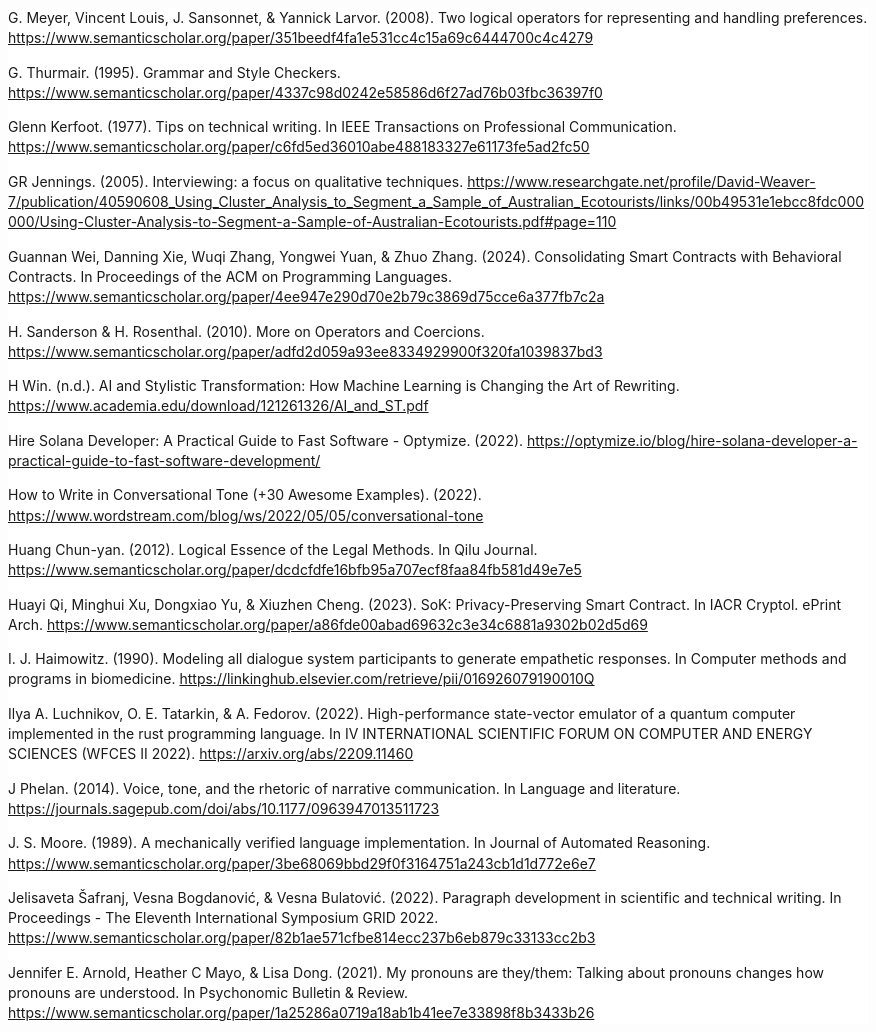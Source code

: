 G. Meyer, Vincent Louis, J. Sansonnet, & Yannick Larvor. (2008). Two logical operators for representing and handling preferences. https://www.semanticscholar.org/paper/351beedf4fa1e531cc4c15a69c6444700c4c4279

G. Thurmair. (1995). Grammar and Style Checkers. https://www.semanticscholar.org/paper/4337c98d0242e58586d6f27ad76b03fbc36397f0

Glenn Kerfoot. (1977). Tips on technical writing. In IEEE Transactions on Professional Communication. https://www.semanticscholar.org/paper/c6fd5ed36010abe488183327e61173fe5ad2fc50

GR Jennings. (2005). Interviewing: a focus on qualitative techniques. https://www.researchgate.net/profile/David-Weaver-7/publication/40590608_Using_Cluster_Analysis_to_Segment_a_Sample_of_Australian_Ecotourists/links/00b49531e1ebcc8fdc000000/Using-Cluster-Analysis-to-Segment-a-Sample-of-Australian-Ecotourists.pdf#page=110

Guannan Wei, Danning Xie, Wuqi Zhang, Yongwei Yuan, & Zhuo Zhang. (2024). Consolidating Smart Contracts with Behavioral Contracts. In Proceedings of the ACM on Programming Languages. https://www.semanticscholar.org/paper/4ee947e290d70e2b79c3869d75cce6a377fb7c2a

H. Sanderson & H. Rosenthal. (2010). More on Operators and Coercions. https://www.semanticscholar.org/paper/adfd2d059a93ee8334929900f320fa1039837bd3

H Win. (n.d.). AI and Stylistic Transformation: How Machine Learning is Changing the Art of Rewriting. https://www.academia.edu/download/121261326/AI_and_ST.pdf

Hire Solana Developer: A Practical Guide to Fast Software - Optymize. (2022). https://optymize.io/blog/hire-solana-developer-a-practical-guide-to-fast-software-development/

How to Write in Conversational Tone (+30 Awesome Examples). (2022). https://www.wordstream.com/blog/ws/2022/05/05/conversational-tone

Huang Chun-yan. (2012). Logical Essence of the Legal Methods. In Qilu Journal. https://www.semanticscholar.org/paper/dcdcfdfe16bfb95a707ecf8faa84fb581d49e7e5

Huayi Qi, Minghui Xu, Dongxiao Yu, & Xiuzhen Cheng. (2023). SoK: Privacy-Preserving Smart Contract. In IACR Cryptol. ePrint Arch. https://www.semanticscholar.org/paper/a86fde00abad69632c3e34c6881a9302b02d5d69

I. J. Haimowitz. (1990). Modeling all dialogue system participants to generate empathetic responses. In Computer methods and programs in biomedicine. https://linkinghub.elsevier.com/retrieve/pii/016926079190010Q

Ilya A. Luchnikov, O. E. Tatarkin, & A. Fedorov. (2022). High-performance state-vector emulator of a quantum computer implemented in the rust programming language. In IV INTERNATIONAL SCIENTIFIC FORUM ON COMPUTER AND ENERGY SCIENCES (WFCES II 2022). https://arxiv.org/abs/2209.11460

J Phelan. (2014). Voice, tone, and the rhetoric of narrative communication. In Language and literature. https://journals.sagepub.com/doi/abs/10.1177/0963947013511723

J. S. Moore. (1989). A mechanically verified language implementation. In Journal of Automated Reasoning. https://www.semanticscholar.org/paper/3be68069bbd29f0f3164751a243cb1d1d772e6e7

Jelisaveta Šafranj, Vesna Bogdanović, & Vesna Bulatović. (2022). Paragraph development in scientific and technical writing. In Proceedings - The Eleventh International Symposium GRID 2022. https://www.semanticscholar.org/paper/82b1ae571cfbe814ecc237b6eb879c33133cc2b3

Jennifer E. Arnold, Heather C Mayo, & Lisa Dong. (2021). My pronouns are they/them: Talking about pronouns changes how pronouns are understood. In Psychonomic Bulletin & Review. https://www.semanticscholar.org/paper/1a25286a0719a18ab1b41ee7e33898f8b3433b26
